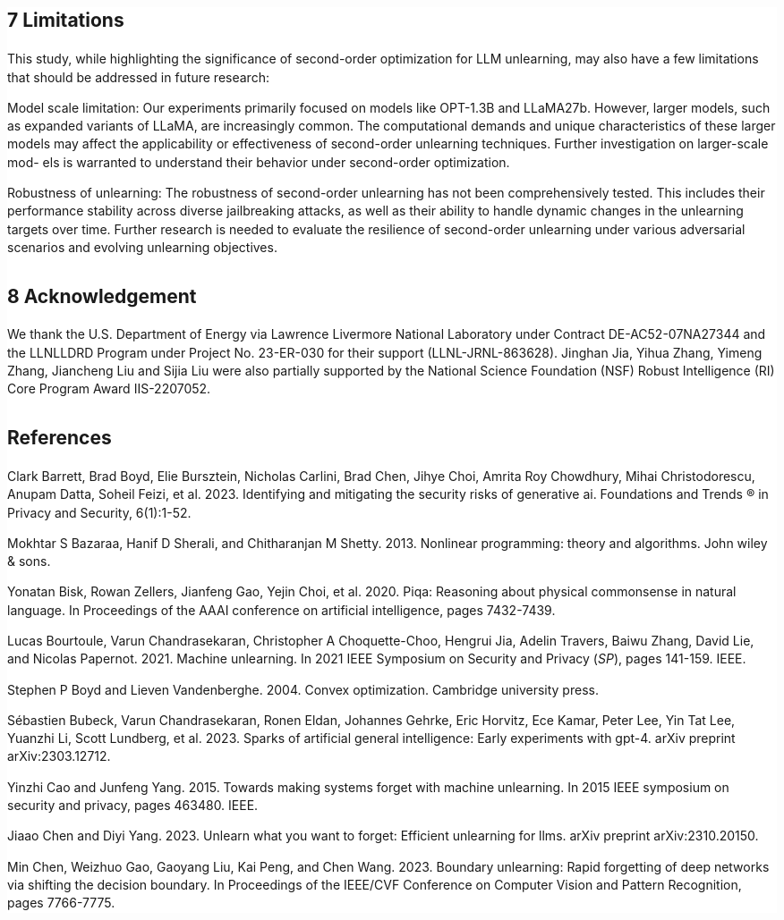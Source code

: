 ## 7 Limitations

This study, while highlighting the significance of second-order optimization for LLM unlearning, may also have a few limitations that should be addressed in future research:

Model scale limitation: Our experiments primarily focused on models like OPT-1.3B and LLaMA27b. However, larger models, such as expanded variants of LLaMA, are increasingly common. The computational demands and unique characteristics of these larger models may affect the applicability or effectiveness of second-order unlearning techniques. Further investigation on larger-scale mod- els is warranted to understand their behavior under second-order optimization.

Robustness of unlearning: The robustness of second-order unlearning has not been comprehensively tested. This includes their performance stability across diverse jailbreaking attacks, as well as their ability to handle dynamic changes in the unlearning targets over time. Further research is needed to evaluate the resilience of second-order unlearning under various adversarial scenarios and evolving unlearning objectives.

## 8 Acknowledgement

We thank the U.S. Department of Energy via Lawrence Livermore National Laboratory under Contract DE-AC52-07NA27344 and the LLNLLDRD Program under Project No. 23-ER-030 for their support (LLNL-JRNL-863628). Jinghan Jia, Yihua Zhang, Yimeng Zhang, Jiancheng Liu and Sijia Liu were also partially supported by the National Science Foundation (NSF) Robust Intelligence (RI) Core Program Award IIS-2207052.

## References

Clark Barrett, Brad Boyd, Elie Bursztein, Nicholas Carlini, Brad Chen, Jihye Choi, Amrita Roy Chowdhury, Mihai Christodorescu, Anupam Datta, Soheil Feizi, et al. 2023. Identifying and mitigating the security risks of generative ai. Foundations and Trends $®$ in Privacy and Security, 6(1):1-52.

Mokhtar S Bazaraa, Hanif D Sherali, and Chitharanjan M Shetty. 2013. Nonlinear programming: theory and algorithms. John wiley \& sons.

Yonatan Bisk, Rowan Zellers, Jianfeng Gao, Yejin Choi, et al. 2020. Piqa: Reasoning about physical commonsense in natural language. In Proceedings of the AAAI conference on artificial intelligence, pages 7432-7439.

Lucas Bourtoule, Varun Chandrasekaran, Christopher A Choquette-Choo, Hengrui Jia, Adelin Travers, Baiwu Zhang, David Lie, and Nicolas Papernot. 2021. Machine unlearning. In 2021 IEEE Symposium on Security and Privacy $(S P)$, pages 141-159. IEEE.

Stephen P Boyd and Lieven Vandenberghe. 2004. Convex optimization. Cambridge university press.

Sébastien Bubeck, Varun Chandrasekaran, Ronen Eldan, Johannes Gehrke, Eric Horvitz, Ece Kamar, Peter Lee, Yin Tat Lee, Yuanzhi Li, Scott Lundberg, et al. 2023. Sparks of artificial general intelligence: Early experiments with gpt-4. arXiv preprint arXiv:2303.12712.

Yinzhi Cao and Junfeng Yang. 2015. Towards making systems forget with machine unlearning. In 2015 IEEE symposium on security and privacy, pages 463480. IEEE.

Jiaao Chen and Diyi Yang. 2023. Unlearn what you want to forget: Efficient unlearning for llms. arXiv preprint arXiv:2310.20150.

Min Chen, Weizhuo Gao, Gaoyang Liu, Kai Peng, and Chen Wang. 2023. Boundary unlearning: Rapid forgetting of deep networks via shifting the decision boundary. In Proceedings of the IEEE/CVF Conference on Computer Vision and Pattern Recognition, pages 7766-7775.

